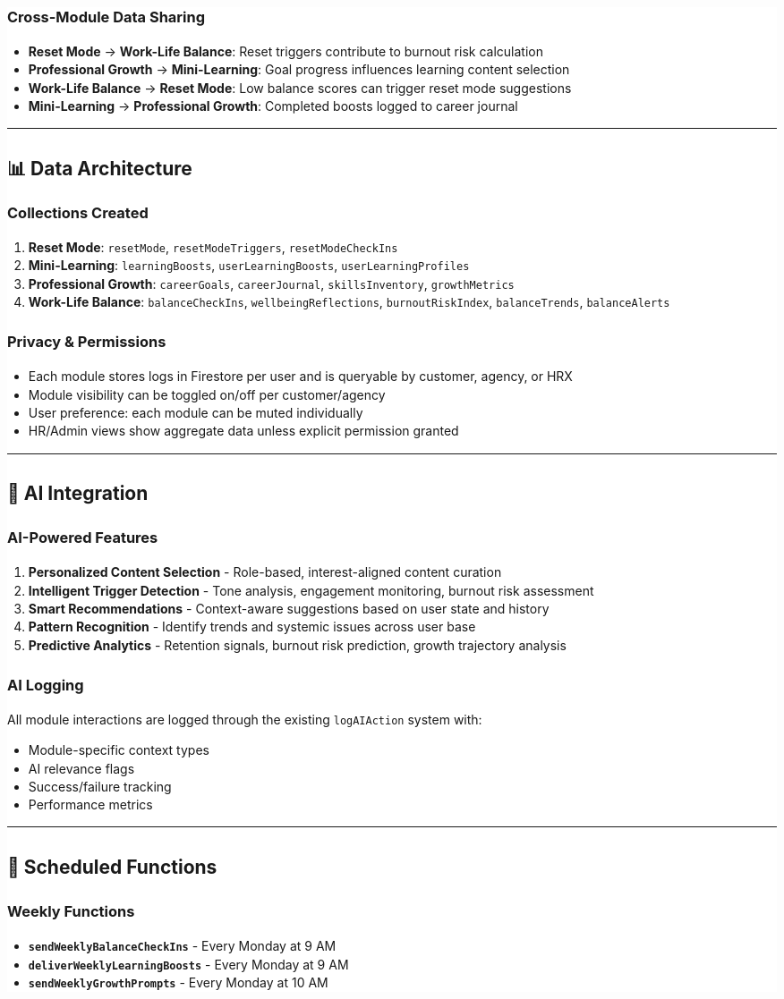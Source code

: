### Cross-Module Data Sharing
- **Reset Mode** → **Work-Life Balance**: Reset triggers contribute to burnout risk calculation
- **Professional Growth** → **Mini-Learning**: Goal progress influences learning content selection
- **Work-Life Balance** → **Reset Mode**: Low balance scores can trigger reset mode suggestions
- **Mini-Learning** → **Professional Growth**: Completed boosts logged to career journal

---

## 📊 Data Architecture

### Collections Created
1. **Reset Mode**: `resetMode`, `resetModeTriggers`, `resetModeCheckIns`
2. **Mini-Learning**: `learningBoosts`, `userLearningBoosts`, `userLearningProfiles`
3. **Professional Growth**: `careerGoals`, `careerJournal`, `skillsInventory`, `growthMetrics`
4. **Work-Life Balance**: `balanceCheckIns`, `wellbeingReflections`, `burnoutRiskIndex`, `balanceTrends`, `balanceAlerts`

### Privacy & Permissions
- Each module stores logs in Firestore per user and is queryable by customer, agency, or HRX
- Module visibility can be toggled on/off per customer/agency
- User preference: each module can be muted individually
- HR/Admin views show aggregate data unless explicit permission granted

---

## 🤖 AI Integration

### AI-Powered Features
1. **Personalized Content Selection** - Role-based, interest-aligned content curation
2. **Intelligent Trigger Detection** - Tone analysis, engagement monitoring, burnout risk assessment
3. **Smart Recommendations** - Context-aware suggestions based on user state and history
4. **Pattern Recognition** - Identify trends and systemic issues across user base
5. **Predictive Analytics** - Retention signals, burnout risk prediction, growth trajectory analysis

### AI Logging
All module interactions are logged through the existing `logAIAction` system with:
- Module-specific context types
- AI relevance flags
- Success/failure tracking
- Performance metrics

---

## 📅 Scheduled Functions

### Weekly Functions
- **`sendWeeklyBalanceCheckIns`** - Every Monday at 9 AM
- **`deliverWeeklyLearningBoosts`** - Every Monday at 9 AM  
- **`sendWeeklyGrowthPrompts`** - Every Monday at 10 AM
